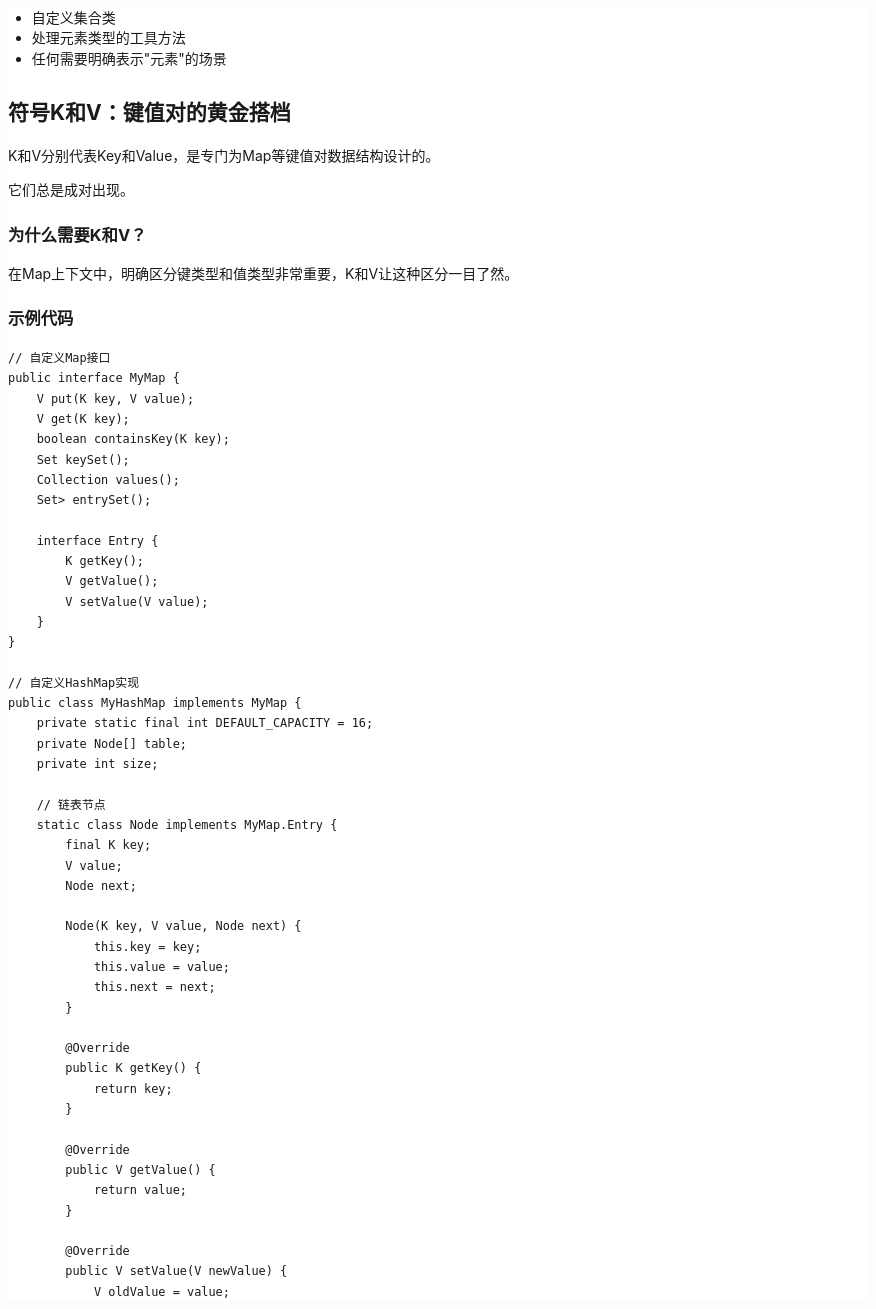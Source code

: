 * 自定义集合类
* 处理元素类型的工具方法
* 任何需要明确表示"元素"的场景

## 符号K和V：键值对的黄金搭档

K和V分别代表Key和Value，是专门为Map等键值对数据结构设计的。

它们总是成对出现。

### 为什么需要K和V？

在Map上下文中，明确区分键类型和值类型非常重要，K和V让这种区分一目了然。

### 示例代码

```
// 自定义Map接口
public interface MyMap {
    V put(K key, V value);
    V get(K key);
    boolean containsKey(K key);
    Set keySet();
    Collection values();
    Set> entrySet();
    
    interface Entry {
        K getKey();
        V getValue();
        V setValue(V value);
    }
}

// 自定义HashMap实现
public class MyHashMap implements MyMap {
    private static final int DEFAULT_CAPACITY = 16;
    private Node[] table;
    private int size;
    
    // 链表节点
    static class Node implements MyMap.Entry {
        final K key;
        V value;
        Node next;
        
        Node(K key, V value, Node next) {
            this.key = key;
            this.value = value;
            this.next = next;
        }
        
        @Override
        public K getKey() {
            return key;
        }
        
        @Override
        public V getValue() {
            return value;
        }
        
        @Override
        public V setValue(V newValue) {
            V oldValue = value;
```